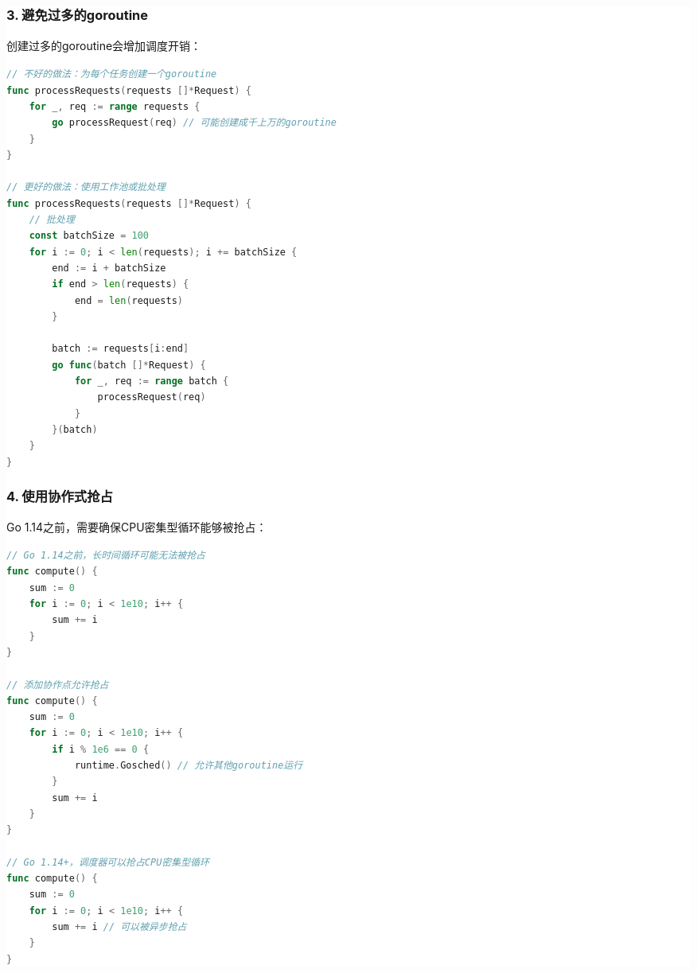 ### 3. 避免过多的goroutine

创建过多的goroutine会增加调度开销：

```go
// 不好的做法：为每个任务创建一个goroutine
func processRequests(requests []*Request) {
    for _, req := range requests {
        go processRequest(req) // 可能创建成千上万的goroutine
    }
}

// 更好的做法：使用工作池或批处理
func processRequests(requests []*Request) {
    // 批处理
    const batchSize = 100
    for i := 0; i < len(requests); i += batchSize {
        end := i + batchSize
        if end > len(requests) {
            end = len(requests)
        }
        
        batch := requests[i:end]
        go func(batch []*Request) {
            for _, req := range batch {
                processRequest(req)
            }
        }(batch)
    }
}
```

### 4. 使用协作式抢占

Go 1.14之前，需要确保CPU密集型循环能够被抢占：

```go
// Go 1.14之前，长时间循环可能无法被抢占
func compute() {
    sum := 0
    for i := 0; i < 1e10; i++ {
        sum += i
    }
}

// 添加协作点允许抢占
func compute() {
    sum := 0
    for i := 0; i < 1e10; i++ {
        if i % 1e6 == 0 {
            runtime.Gosched() // 允许其他goroutine运行
        }
        sum += i
    }
}

// Go 1.14+，调度器可以抢占CPU密集型循环
func compute() {
    sum := 0
    for i := 0; i < 1e10; i++ {
        sum += i // 可以被异步抢占
    }
}
```
